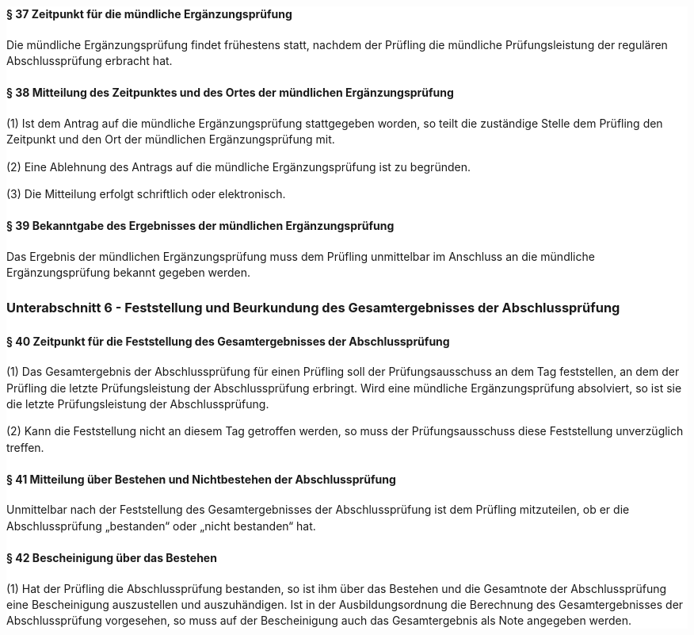 
#### § 37 Zeitpunkt für die mündliche Ergänzungsprüfung

Die mündliche Ergänzungsprüfung findet frühestens statt, nachdem der
Prüfling die mündliche Prüfungsleistung der regulären Abschlussprüfung
erbracht hat.


#### § 38 Mitteilung des Zeitpunktes und des Ortes der mündlichen Ergänzungsprüfung

(1) Ist dem Antrag auf die mündliche Ergänzungsprüfung stattgegeben
worden, so teilt die zuständige Stelle dem Prüfling den Zeitpunkt und
den Ort der mündlichen Ergänzungsprüfung mit.

(2) Eine Ablehnung des Antrags auf die mündliche Ergänzungsprüfung ist
zu begründen.

(3) Die Mitteilung erfolgt schriftlich oder elektronisch.


#### § 39 Bekanntgabe des Ergebnisses der mündlichen Ergänzungsprüfung

Das Ergebnis der mündlichen Ergänzungsprüfung muss dem Prüfling
unmittelbar im Anschluss an die mündliche Ergänzungsprüfung bekannt
gegeben werden.


### Unterabschnitt 6 - Feststellung und Beurkundung des Gesamtergebnisses der Abschlussprüfung


#### § 40 Zeitpunkt für die Feststellung des Gesamtergebnisses der Abschlussprüfung

(1) Das Gesamtergebnis der Abschlussprüfung für einen Prüfling soll
der Prüfungsausschuss an dem Tag feststellen, an dem der Prüfling die
letzte Prüfungsleistung der Abschlussprüfung erbringt. Wird eine
mündliche Ergänzungsprüfung absolviert, so ist sie die letzte
Prüfungsleistung der Abschlussprüfung.

(2) Kann die Feststellung nicht an diesem Tag getroffen werden, so
muss der Prüfungsausschuss diese Feststellung unverzüglich treffen.


#### § 41 Mitteilung über Bestehen und Nichtbestehen der Abschlussprüfung

Unmittelbar nach der Feststellung des Gesamtergebnisses der
Abschlussprüfung ist dem Prüfling mitzuteilen, ob er die
Abschlussprüfung „bestanden“ oder „nicht bestanden“ hat.


#### § 42 Bescheinigung über das Bestehen

(1) Hat der Prüfling die Abschlussprüfung bestanden, so ist ihm über
das Bestehen und die Gesamtnote der Abschlussprüfung eine
Bescheinigung auszustellen und auszuhändigen. Ist in der
Ausbildungsordnung die Berechnung des Gesamtergebnisses der
Abschlussprüfung vorgesehen, so muss auf der Bescheinigung auch das
Gesamtergebnis als Note angegeben werden.

